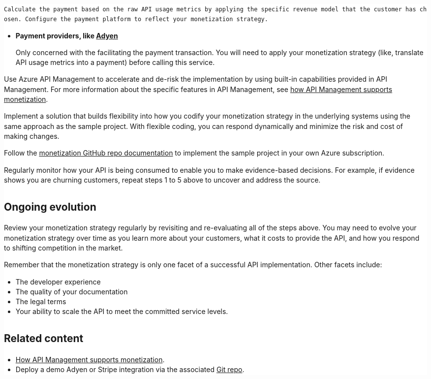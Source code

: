     Calculate the payment based on the raw API usage metrics by applying the specific revenue model that the customer has chosen. Configure the payment platform to reflect your monetization strategy.
- **Payment providers, like [Adyen](https://www.adyen.com/)**

    Only concerned with the facilitating the payment transaction. You will need to apply your monetization strategy (like, translate API usage metrics into a payment) before calling this service.

Use Azure API Management to accelerate and de-risk the implementation by using built-in capabilities provided in API Management. For more information about the specific features in API Management, see [how API Management supports monetization](monetization-support.md).

Implement a solution that builds flexibility into how you codify your monetization strategy in the underlying systems using the same approach as the sample project. With flexible coding, you can respond dynamically and minimize the risk and cost of making changes.

Follow the [monetization GitHub repo documentation](https://github.com/microsoft/azure-api-management-monetization) to implement the sample project in your own Azure subscription.

Regularly monitor how your API is being consumed to enable you to make evidence-based decisions. For example, if evidence shows you are churning customers, repeat steps 1 to 5 above to uncover and address the source.

## Ongoing evolution

Review your monetization strategy regularly by revisiting and re-evaluating all of the steps above. You may need to evolve your monetization strategy over time as you learn more about your customers, what it costs to provide the API, and how you respond to shifting competition in the market.

Remember that the monetization strategy is only one facet of a successful API implementation. Other facets include:
* The developer experience
* The quality of your documentation
* The legal terms
* Your ability to scale the API to meet the committed service levels.

## Related content
* [How API Management supports monetization](monetization-support.md).
* Deploy a demo Adyen or Stripe integration via the associated [Git repo](https://github.com/microsoft/azure-api-management-monetization).